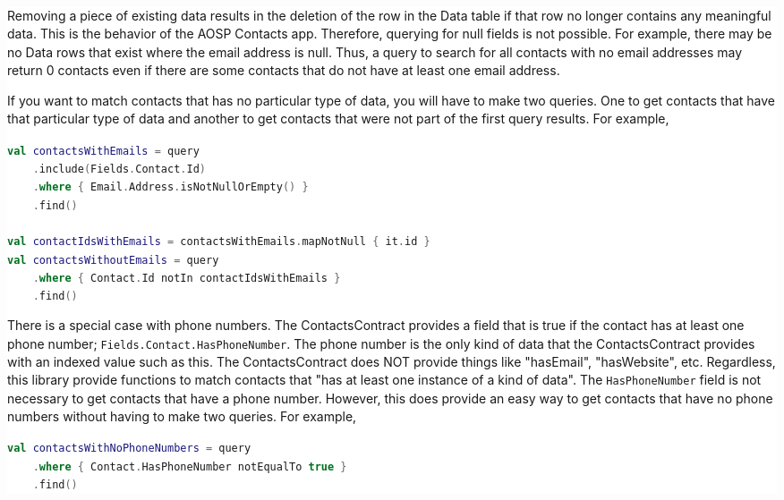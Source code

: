Removing a piece of existing data results in the deletion of the row in the Data table if that row 
no longer contains any meaningful data. This is the behavior of the AOSP Contacts app. Therefore, 
querying for null fields is not possible. For example, there may be no Data rows that exist where 
the email address is null. Thus, a query to search for all contacts with no email addresses may 
return 0 contacts even if there are some contacts that do not have at least one email address.

If you want to match contacts that has no particular type of data, you will have to make two 
queries. One to get contacts that have that particular type of data and another to get contacts
that were not part of the first query results. For example,

```kotlin
val contactsWithEmails = query
    .include(Fields.Contact.Id)
    .where { Email.Address.isNotNullOrEmpty() }
    .find()

val contactIdsWithEmails = contactsWithEmails.mapNotNull { it.id }
val contactsWithoutEmails = query
    .where { Contact.Id notIn contactIdsWithEmails }
    .find()
```

There is a special case with phone numbers. The ContactsContract provides a field that is true if
the contact has at least one phone number; `Fields.Contact.HasPhoneNumber`. The phone number is the 
only kind of data that the ContactsContract provides with an indexed value such as this. The 
ContactsContract does NOT provide things like "hasEmail", "hasWebsite", etc. Regardless, this 
library provide functions to match contacts that "has at least one instance of a kind of data". 
The `HasPhoneNumber` field is not necessary to get contacts that have a phone number. However, this 
does provide an easy way to get contacts that have no phone numbers without having to make two 
queries. For example,

```kotlin
val contactsWithNoPhoneNumbers = query
    .where { Contact.HasPhoneNumber notEqualTo true }
    .find()
```
